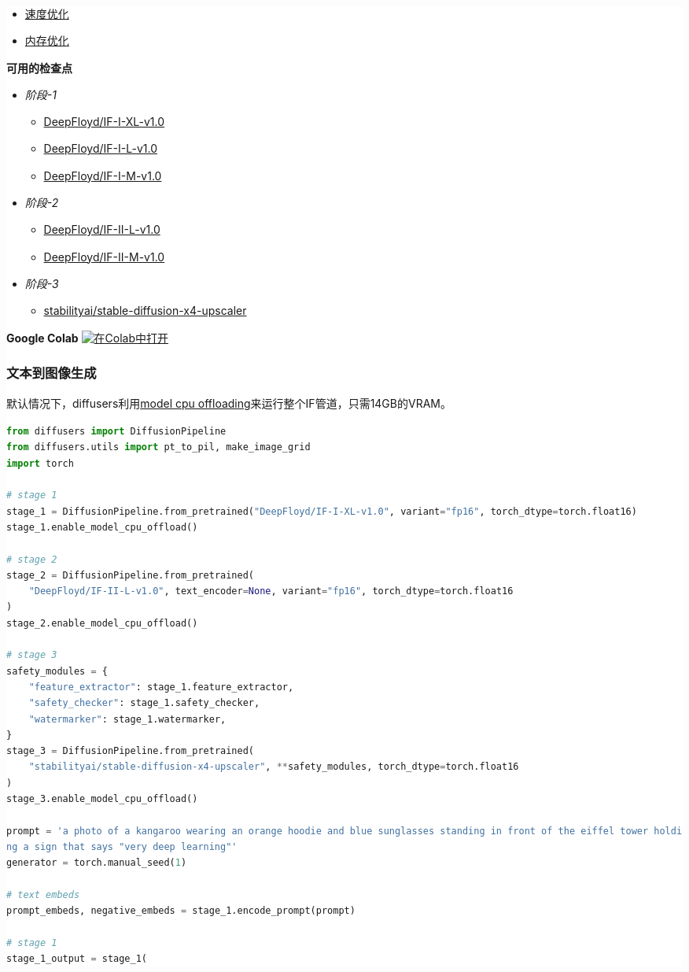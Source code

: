 +   [速度优化](#optimizing-for-speed)

+   [内存优化](#optimizing-for-memory)

**可用的检查点**

+   *阶段-1*

    +   [DeepFloyd/IF-I-XL-v1.0](https://huggingface.co/DeepFloyd/IF-I-XL-v1.0)

    +   [DeepFloyd/IF-I-L-v1.0](https://huggingface.co/DeepFloyd/IF-I-L-v1.0)

    +   [DeepFloyd/IF-I-M-v1.0](https://huggingface.co/DeepFloyd/IF-I-M-v1.0)

+   *阶段-2*

    +   [DeepFloyd/IF-II-L-v1.0](https://huggingface.co/DeepFloyd/IF-II-L-v1.0)

    +   [DeepFloyd/IF-II-M-v1.0](https://huggingface.co/DeepFloyd/IF-II-M-v1.0)

+   *阶段-3*

    +   [stabilityai/stable-diffusion-x4-upscaler](https://huggingface.co/stabilityai/stable-diffusion-x4-upscaler)

**Google Colab** [![在Colab中打开](../Images/7e2db436150c38a00650f96925aa5581.png)](https://colab.research.google.com/github/huggingface/notebooks/blob/main/diffusers/deepfloyd_if_free_tier_google_colab.ipynb)

### 文本到图像生成

默认情况下，diffusers利用[model cpu offloading](../../optimization/memory#model-offloading)来运行整个IF管道，只需14GB的VRAM。

```py
from diffusers import DiffusionPipeline
from diffusers.utils import pt_to_pil, make_image_grid
import torch

# stage 1
stage_1 = DiffusionPipeline.from_pretrained("DeepFloyd/IF-I-XL-v1.0", variant="fp16", torch_dtype=torch.float16)
stage_1.enable_model_cpu_offload()

# stage 2
stage_2 = DiffusionPipeline.from_pretrained(
    "DeepFloyd/IF-II-L-v1.0", text_encoder=None, variant="fp16", torch_dtype=torch.float16
)
stage_2.enable_model_cpu_offload()

# stage 3
safety_modules = {
    "feature_extractor": stage_1.feature_extractor,
    "safety_checker": stage_1.safety_checker,
    "watermarker": stage_1.watermarker,
}
stage_3 = DiffusionPipeline.from_pretrained(
    "stabilityai/stable-diffusion-x4-upscaler", **safety_modules, torch_dtype=torch.float16
)
stage_3.enable_model_cpu_offload()

prompt = 'a photo of a kangaroo wearing an orange hoodie and blue sunglasses standing in front of the eiffel tower holding a sign that says "very deep learning"'
generator = torch.manual_seed(1)

# text embeds
prompt_embeds, negative_embeds = stage_1.encode_prompt(prompt)

# stage 1
stage_1_output = stage_1(
```